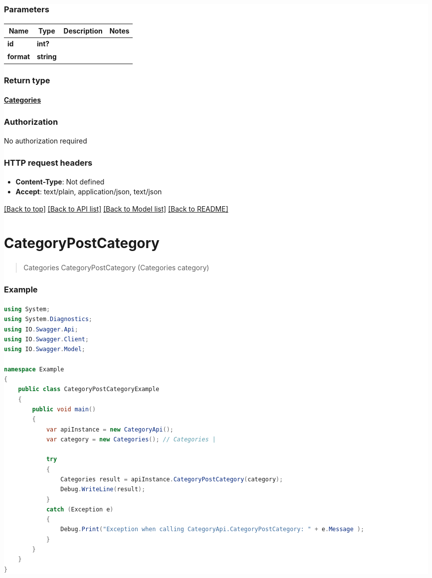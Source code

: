### Parameters

Name | Type | Description  | Notes
------------- | ------------- | ------------- | -------------
 **id** | **int?**|  | 
 **format** | **string**|  | 

### Return type

[**Categories**](Categories.md)

### Authorization

No authorization required

### HTTP request headers

 - **Content-Type**: Not defined
 - **Accept**: text/plain, application/json, text/json

[[Back to top]](#) [[Back to API list]](../README.md#documentation-for-api-endpoints) [[Back to Model list]](../README.md#documentation-for-models) [[Back to README]](../README.md)

<a name="categorypostcategory"></a>
# **CategoryPostCategory**
> Categories CategoryPostCategory (Categories category)



### Example
```csharp
using System;
using System.Diagnostics;
using IO.Swagger.Api;
using IO.Swagger.Client;
using IO.Swagger.Model;

namespace Example
{
    public class CategoryPostCategoryExample
    {
        public void main()
        {
            var apiInstance = new CategoryApi();
            var category = new Categories(); // Categories | 

            try
            {
                Categories result = apiInstance.CategoryPostCategory(category);
                Debug.WriteLine(result);
            }
            catch (Exception e)
            {
                Debug.Print("Exception when calling CategoryApi.CategoryPostCategory: " + e.Message );
            }
        }
    }
}
```
